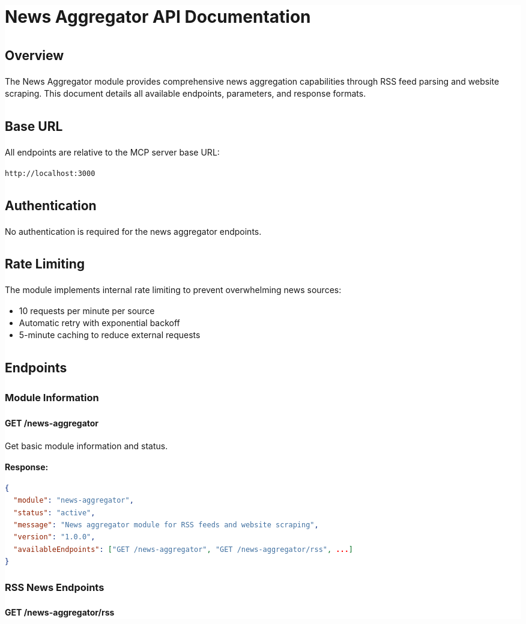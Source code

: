 # News Aggregator API Documentation

## Overview

The News Aggregator module provides comprehensive news aggregation capabilities through RSS feed parsing and website scraping. This document details all available endpoints, parameters, and response formats.

## Base URL

All endpoints are relative to the MCP server base URL:

```
http://localhost:3000
```

## Authentication

No authentication is required for the news aggregator endpoints.

## Rate Limiting

The module implements internal rate limiting to prevent overwhelming news sources:

- 10 requests per minute per source
- Automatic retry with exponential backoff
- 5-minute caching to reduce external requests

## Endpoints

### Module Information

#### GET /news-aggregator

Get basic module information and status.

**Response:**

```json
{
  "module": "news-aggregator",
  "status": "active",
  "message": "News aggregator module for RSS feeds and website scraping",
  "version": "1.0.0",
  "availableEndpoints": ["GET /news-aggregator", "GET /news-aggregator/rss", ...]
}
```

### RSS News Endpoints

#### GET /news-aggregator/rss
